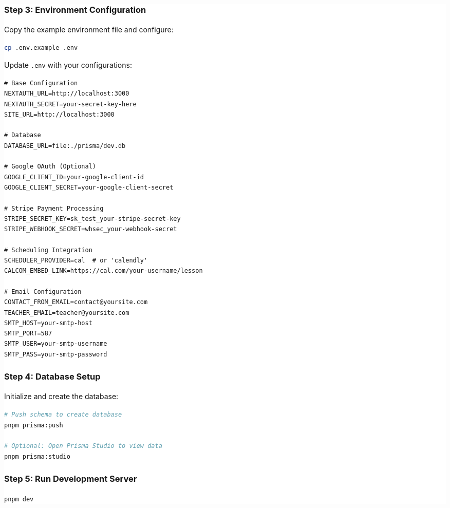 ### Step 3: Environment Configuration
Copy the example environment file and configure:
```bash
cp .env.example .env
```

Update `.env` with your configurations:
```env
# Base Configuration
NEXTAUTH_URL=http://localhost:3000
NEXTAUTH_SECRET=your-secret-key-here
SITE_URL=http://localhost:3000

# Database
DATABASE_URL=file:./prisma/dev.db

# Google OAuth (Optional)
GOOGLE_CLIENT_ID=your-google-client-id
GOOGLE_CLIENT_SECRET=your-google-client-secret

# Stripe Payment Processing
STRIPE_SECRET_KEY=sk_test_your-stripe-secret-key
STRIPE_WEBHOOK_SECRET=whsec_your-webhook-secret

# Scheduling Integration
SCHEDULER_PROVIDER=cal  # or 'calendly'
CALCOM_EMBED_LINK=https://cal.com/your-username/lesson

# Email Configuration
CONTACT_FROM_EMAIL=contact@yoursite.com
TEACHER_EMAIL=teacher@yoursite.com
SMTP_HOST=your-smtp-host
SMTP_PORT=587
SMTP_USER=your-smtp-username
SMTP_PASS=your-smtp-password
```

### Step 4: Database Setup
Initialize and create the database:
```bash
# Push schema to create database
pnpm prisma:push

# Optional: Open Prisma Studio to view data
pnpm prisma:studio
```

### Step 5: Run Development Server
```bash
pnpm dev
```
